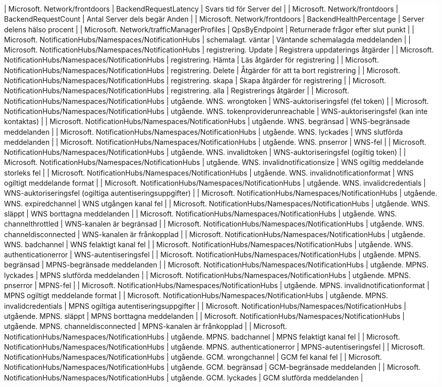 | Microsoft. Network/frontdoors | BackendRequestLatency |  Svars tid för Server del  | 
| Microsoft. Network/frontdoors | BackendRequestCount |  Antal Server dels begär Anden  | 
| Microsoft. Network/frontdoors | BackendHealthPercentage |  Server delens hälso procent  | 
| Microsoft. Network/trafficManagerProfiles | QpsByEndpoint |  Returnerade frågor efter slut punkt  | 
| Microsoft. NotificationHubs/Namespaces/NotificationHubs | schemalagt. väntar |  Väntande schemalagda meddelanden  | 
| Microsoft. NotificationHubs/Namespaces/NotificationHubs | registrering. Update |  Registrera uppdaterings åtgärder  | 
| Microsoft. NotificationHubs/Namespaces/NotificationHubs | registrering. Hämta |  Läs åtgärder för registrering  | 
| Microsoft. NotificationHubs/Namespaces/NotificationHubs | registrering. Delete |  Åtgärder för att ta bort registrering  | 
| Microsoft. NotificationHubs/Namespaces/NotificationHubs | registrering. skapa |  Skapa åtgärder för registrering  | 
| Microsoft. NotificationHubs/Namespaces/NotificationHubs | registrering. alla |  Registrerings åtgärder  | 
| Microsoft. NotificationHubs/Namespaces/NotificationHubs | utgående. WNS. wrongtoken |  WNS-auktoriseringsfel (fel token)  | 
| Microsoft. NotificationHubs/Namespaces/NotificationHubs | utgående. WNS. tokenproviderunreachable |  WNS-auktoriseringsfel (kan inte kontaktas)  | 
| Microsoft. NotificationHubs/Namespaces/NotificationHubs | utgående. WNS. begränsad |  WNS-begränsade meddelanden  | 
| Microsoft. NotificationHubs/Namespaces/NotificationHubs | utgående. WNS. lyckades |  WNS slutförda meddelanden  | 
| Microsoft. NotificationHubs/Namespaces/NotificationHubs | utgående. WNS. pnserror |  WNS-fel  | 
| Microsoft. NotificationHubs/Namespaces/NotificationHubs | utgående. WNS. invalidtoken |  WNS-auktoriseringsfel (ogiltig token)  | 
| Microsoft. NotificationHubs/Namespaces/NotificationHubs | utgående. WNS. invalidnotificationsize |  WNS ogiltig meddelande storleks fel  | 
| Microsoft. NotificationHubs/Namespaces/NotificationHubs | utgående. WNS. invalidnotificationformat |  WNS ogiltigt meddelande format  | 
| Microsoft. NotificationHubs/Namespaces/NotificationHubs | utgående. WNS. invalidcredentials |  WNS-auktoriseringsfel (ogiltiga autentiseringsuppgifter)  | 
| Microsoft. NotificationHubs/Namespaces/NotificationHubs | utgående. WNS. expiredchannel |  WNS utgången kanal fel  | 
| Microsoft. NotificationHubs/Namespaces/NotificationHubs | utgående. WNS. släppt |  WNS borttagna meddelanden  | 
| Microsoft. NotificationHubs/Namespaces/NotificationHubs | utgående. WNS. channelthrottled |  WNS-kanalen är begränsad  | 
| Microsoft. NotificationHubs/Namespaces/NotificationHubs | utgående. WNS. channeldisconnected |  WNS-kanalen är frånkopplad  | 
| Microsoft. NotificationHubs/Namespaces/NotificationHubs | utgående. WNS. badchannel |  WNS felaktigt kanal fel  | 
| Microsoft. NotificationHubs/Namespaces/NotificationHubs | utgående. WNS. authenticationerror |  WNS-autentiseringsfel  | 
| Microsoft. NotificationHubs/Namespaces/NotificationHubs | utgående. MPNS. begränsad |  MPNS-begränsade meddelanden  | 
| Microsoft. NotificationHubs/Namespaces/NotificationHubs | utgående. MPNS. lyckades |  MPNS slutförda meddelanden  | 
| Microsoft. NotificationHubs/Namespaces/NotificationHubs | utgående. MPNS. pnserror |  MPNS-fel  | 
| Microsoft. NotificationHubs/Namespaces/NotificationHubs | utgående. MPNS. invalidnotificationformat |  MPNS ogiltigt meddelande format  | 
| Microsoft. NotificationHubs/Namespaces/NotificationHubs | utgående. MPNS. invalidcredentials |  MPNS ogiltiga autentiseringsuppgifter  | 
| Microsoft. NotificationHubs/Namespaces/NotificationHubs | utgående. MPNS. släppt |  MPNS borttagna meddelanden  | 
| Microsoft. NotificationHubs/Namespaces/NotificationHubs | utgående. MPNS. channeldisconnected |  MPNS-kanalen är frånkopplad  | 
| Microsoft. NotificationHubs/Namespaces/NotificationHubs | utgående. MPNS. badchannel |  MPNS felaktigt kanal fel  | 
| Microsoft. NotificationHubs/Namespaces/NotificationHubs | utgående. MPNS. authenticationerror |  MPNS-autentiseringsfel  | 
| Microsoft. NotificationHubs/Namespaces/NotificationHubs | utgående. GCM. wrongchannel |  GCM fel kanal fel  | 
| Microsoft. NotificationHubs/Namespaces/NotificationHubs | utgående. GCM. begränsad |  GCM-begränsade meddelanden  | 
| Microsoft. NotificationHubs/Namespaces/NotificationHubs | utgående. GCM. lyckades |  GCM slutförda meddelanden  | 